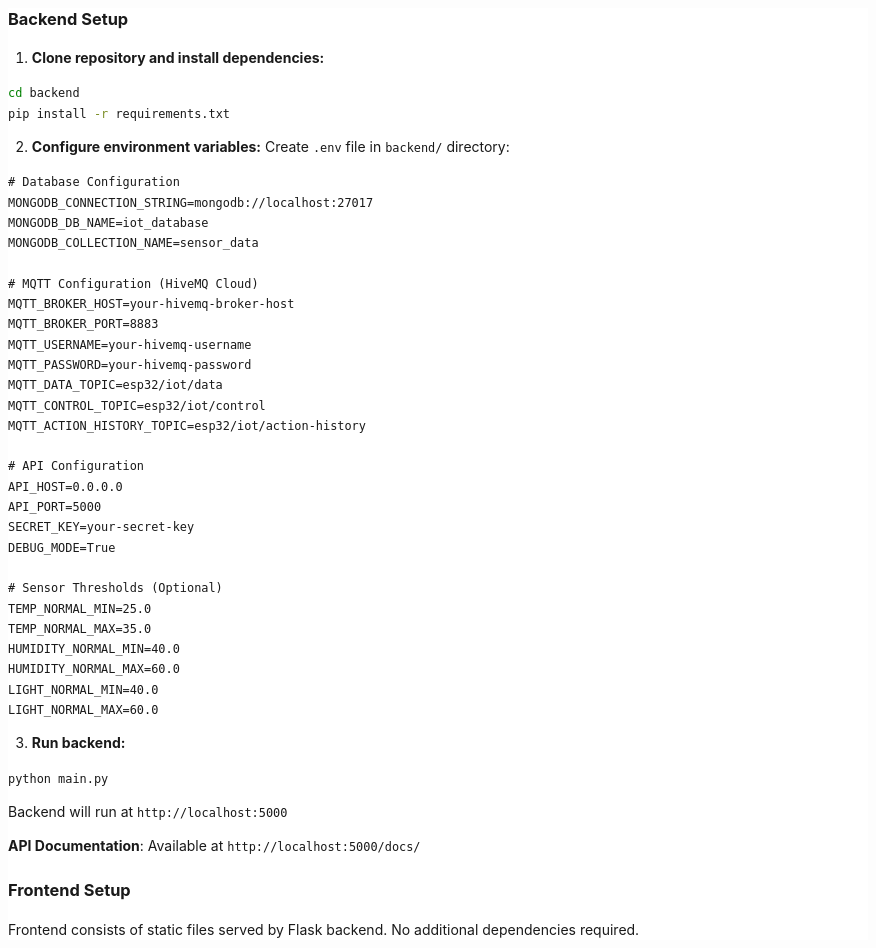 ### Backend Setup

1. **Clone repository and install dependencies:**

```bash
cd backend
pip install -r requirements.txt
```

2. **Configure environment variables:**
   Create `.env` file in `backend/` directory:

```env
# Database Configuration
MONGODB_CONNECTION_STRING=mongodb://localhost:27017
MONGODB_DB_NAME=iot_database
MONGODB_COLLECTION_NAME=sensor_data

# MQTT Configuration (HiveMQ Cloud)
MQTT_BROKER_HOST=your-hivemq-broker-host
MQTT_BROKER_PORT=8883
MQTT_USERNAME=your-hivemq-username
MQTT_PASSWORD=your-hivemq-password
MQTT_DATA_TOPIC=esp32/iot/data
MQTT_CONTROL_TOPIC=esp32/iot/control
MQTT_ACTION_HISTORY_TOPIC=esp32/iot/action-history

# API Configuration
API_HOST=0.0.0.0
API_PORT=5000
SECRET_KEY=your-secret-key
DEBUG_MODE=True

# Sensor Thresholds (Optional)
TEMP_NORMAL_MIN=25.0
TEMP_NORMAL_MAX=35.0
HUMIDITY_NORMAL_MIN=40.0
HUMIDITY_NORMAL_MAX=60.0
LIGHT_NORMAL_MIN=40.0
LIGHT_NORMAL_MAX=60.0
```

3. **Run backend:**

```bash
python main.py
```

Backend will run at `http://localhost:5000`

**API Documentation**: Available at `http://localhost:5000/docs/`

### Frontend Setup

Frontend consists of static files served by Flask backend. No additional dependencies required.

